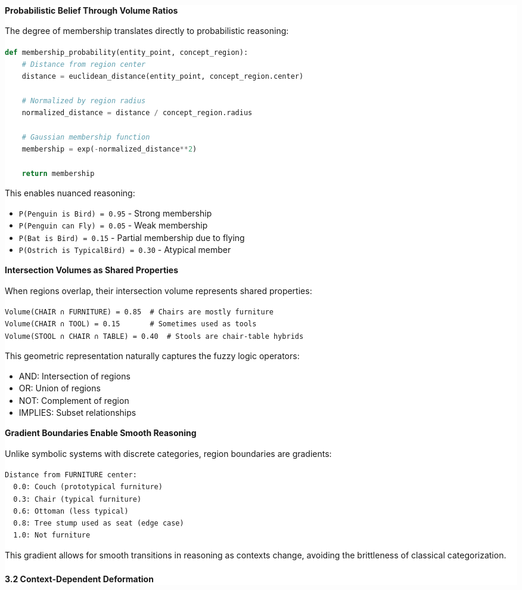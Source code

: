 **Probabilistic Belief Through Volume Ratios**

The degree of membership translates directly to probabilistic reasoning:

```python
def membership_probability(entity_point, concept_region):
    # Distance from region center
    distance = euclidean_distance(entity_point, concept_region.center)
    
    # Normalized by region radius
    normalized_distance = distance / concept_region.radius
    
    # Gaussian membership function
    membership = exp(-normalized_distance**2)
    
    return membership
```

This enables nuanced reasoning:
- `P(Penguin is Bird) = 0.95` - Strong membership
- `P(Penguin can Fly) = 0.05` - Weak membership
- `P(Bat is Bird) = 0.15` - Partial membership due to flying
- `P(Ostrich is TypicalBird) = 0.30` - Atypical member

**Intersection Volumes as Shared Properties**

When regions overlap, their intersection volume represents shared properties:

```
Volume(CHAIR ∩ FURNITURE) = 0.85  # Chairs are mostly furniture
Volume(CHAIR ∩ TOOL) = 0.15       # Sometimes used as tools
Volume(STOOL ∩ CHAIR ∩ TABLE) = 0.40  # Stools are chair-table hybrids
```

This geometric representation naturally captures the fuzzy logic operators:
- AND: Intersection of regions
- OR: Union of regions
- NOT: Complement of region
- IMPLIES: Subset relationships

**Gradient Boundaries Enable Smooth Reasoning**

Unlike symbolic systems with discrete categories, region boundaries are gradients:

```
Distance from FURNITURE center:
  0.0: Couch (prototypical furniture)
  0.3: Chair (typical furniture)
  0.6: Ottoman (less typical)
  0.8: Tree stump used as seat (edge case)
  1.0: Not furniture
```

This gradient allows for smooth transitions in reasoning as contexts change, avoiding the brittleness of classical categorization.

#### 3.2 Context-Dependent Deformation
